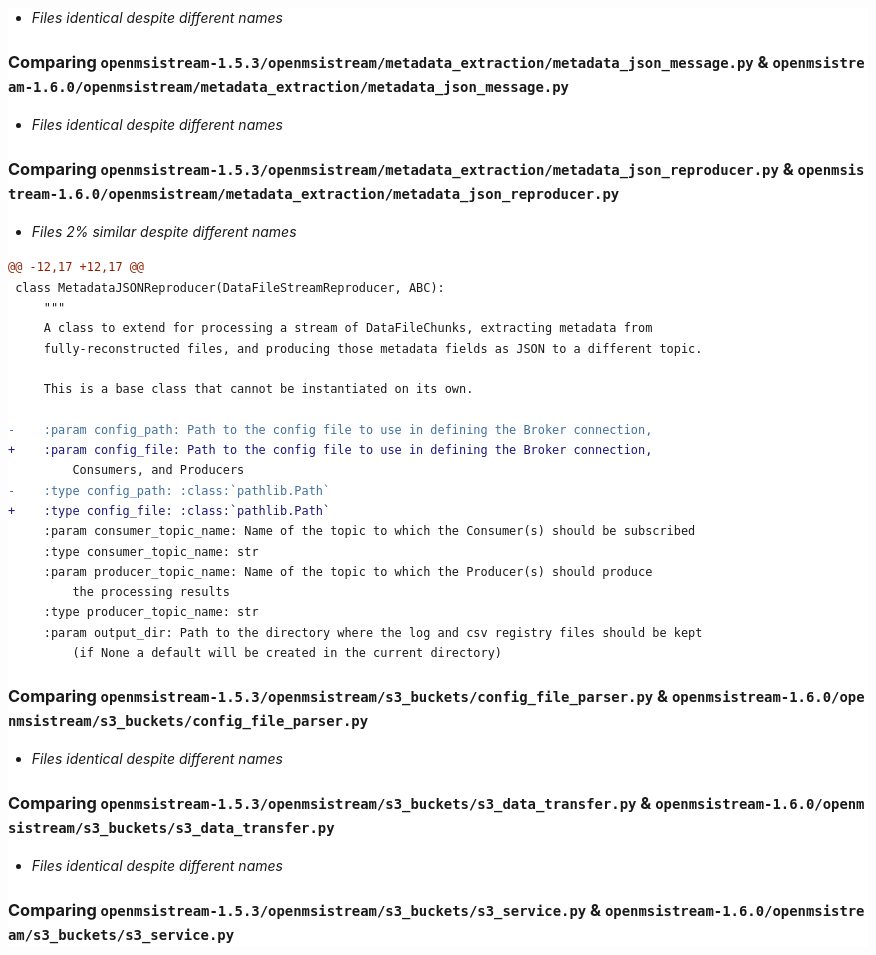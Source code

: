  * *Files identical despite different names*

### Comparing `openmsistream-1.5.3/openmsistream/metadata_extraction/metadata_json_message.py` & `openmsistream-1.6.0/openmsistream/metadata_extraction/metadata_json_message.py`

 * *Files identical despite different names*

### Comparing `openmsistream-1.5.3/openmsistream/metadata_extraction/metadata_json_reproducer.py` & `openmsistream-1.6.0/openmsistream/metadata_extraction/metadata_json_reproducer.py`

 * *Files 2% similar despite different names*

```diff
@@ -12,17 +12,17 @@
 class MetadataJSONReproducer(DataFileStreamReproducer, ABC):
     """
     A class to extend for processing a stream of DataFileChunks, extracting metadata from
     fully-reconstructed files, and producing those metadata fields as JSON to a different topic.
 
     This is a base class that cannot be instantiated on its own.
 
-    :param config_path: Path to the config file to use in defining the Broker connection,
+    :param config_file: Path to the config file to use in defining the Broker connection,
         Consumers, and Producers
-    :type config_path: :class:`pathlib.Path`
+    :type config_file: :class:`pathlib.Path`
     :param consumer_topic_name: Name of the topic to which the Consumer(s) should be subscribed
     :type consumer_topic_name: str
     :param producer_topic_name: Name of the topic to which the Producer(s) should produce
         the processing results
     :type producer_topic_name: str
     :param output_dir: Path to the directory where the log and csv registry files should be kept
         (if None a default will be created in the current directory)
```

### Comparing `openmsistream-1.5.3/openmsistream/s3_buckets/config_file_parser.py` & `openmsistream-1.6.0/openmsistream/s3_buckets/config_file_parser.py`

 * *Files identical despite different names*

### Comparing `openmsistream-1.5.3/openmsistream/s3_buckets/s3_data_transfer.py` & `openmsistream-1.6.0/openmsistream/s3_buckets/s3_data_transfer.py`

 * *Files identical despite different names*

### Comparing `openmsistream-1.5.3/openmsistream/s3_buckets/s3_service.py` & `openmsistream-1.6.0/openmsistream/s3_buckets/s3_service.py`

